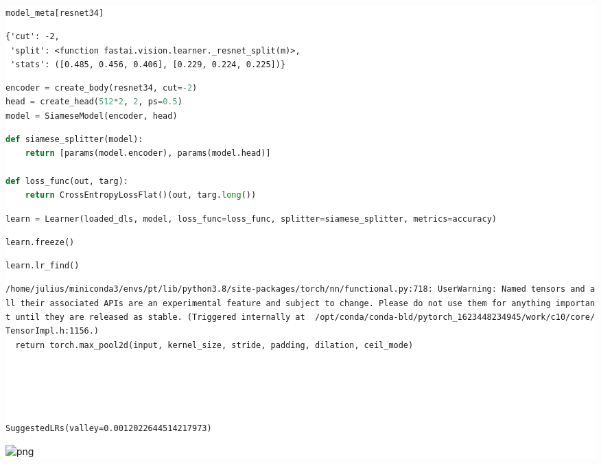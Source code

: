
```python
model_meta[resnet34]
```




    {'cut': -2,
     'split': <function fastai.vision.learner._resnet_split(m)>,
     'stats': ([0.485, 0.456, 0.406], [0.229, 0.224, 0.225])}




```python
encoder = create_body(resnet34, cut=-2)
head = create_head(512*2, 2, ps=0.5)
model = SiameseModel(encoder, head)
```


```python
def siamese_splitter(model):
    return [params(model.encoder), params(model.head)]

def loss_func(out, targ):
    return CrossEntropyLossFlat()(out, targ.long())
```


```python
learn = Learner(loaded_dls, model, loss_func=loss_func, splitter=siamese_splitter, metrics=accuracy)
```


```python
learn.freeze()
```


```python
learn.lr_find()
```





    /home/julius/miniconda3/envs/pt/lib/python3.8/site-packages/torch/nn/functional.py:718: UserWarning: Named tensors and all their associated APIs are an experimental feature and subject to change. Please do not use them for anything important until they are released as stable. (Triggered internally at  /opt/conda/conda-bld/pytorch_1623448234945/work/c10/core/TensorImpl.h:1156.)
      return torch.max_pool2d(input, kernel_size, stride, padding, dilation, ceil_mode)
    




    SuggestedLRs(valley=0.0012022644514217973)




    
![png]({{site.baseurl}}/asserts/img/2022-04-11-siamese-networks-with-fastai_files/2022-04-11-siamese-networks-with-fastai_85_3.png)
    